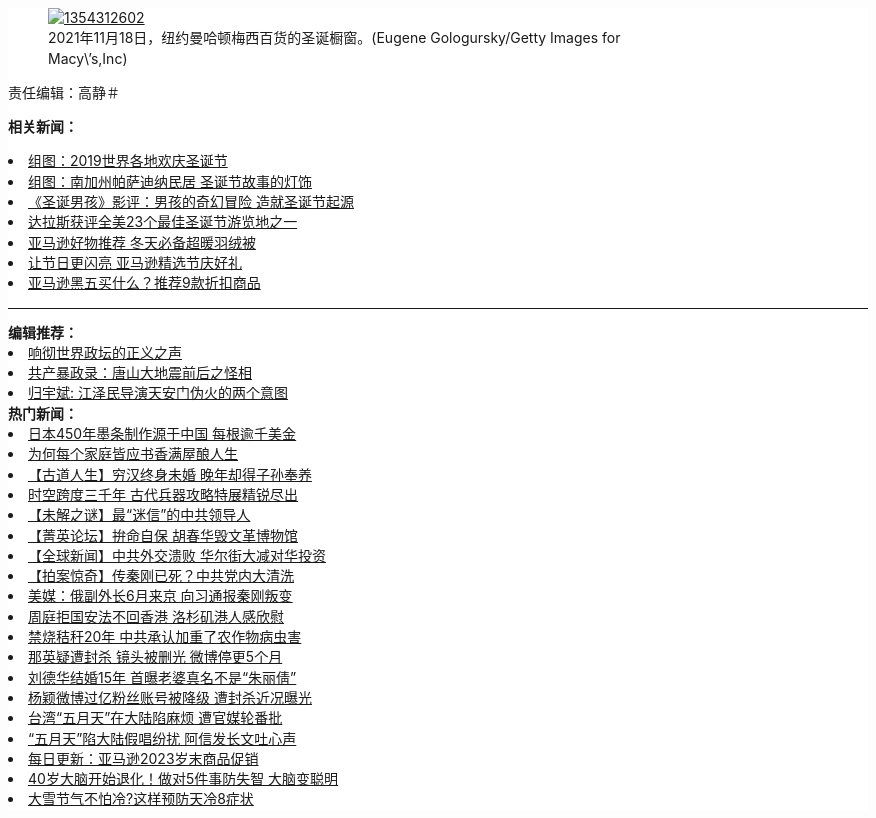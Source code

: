 <figure id="attachment_13460646" aria-describedby="caption-attachment-13460646" style="width: 600px" class="wp-caption aligncenter"><a target="_blank" href="https://i.epochtimes.com/assets/uploads/2021/12/id13460646-2112260728221528.jpg"><img class="size-large wp-image-13460646" title="1354312602" src="https://i.epochtimes.com/assets/uploads/2021/12/id13460646-2112260728221528-600x400.jpg" alt="1354312602" width="600" b="400" /></a><figcaption id="caption-attachment-13460646" class="wp-caption-text">2021年11月18日，纽约曼哈顿梅西百货的圣诞橱窗。(Eugene Gologursky/Getty Images for Macy\&#8217;s,Inc)</figcaption></figure>
<p>责任编辑：高静＃</p>
	
<strong>相关新闻：</strong>
<li><a href="https://github.com/19920513/djy/blob/master/gb/19/12/25/n11745370.md#1">组图：2019世界各地欢庆圣诞节</a></li>
<li><a href="https://github.com/19920513/djy/blob/master/gb/20/12/20/n12632804.md#1">组图：南加州帕萨迪纳民居 圣诞节故事的灯饰</a></li>
<li><a href="https://github.com/19920513/djy/blob/master/gb/21/11/25/n13396804.md#1">《圣诞男孩》影评：男孩的奇幻冒险 造就圣诞节起源</a></li>
<li><a href="https://github.com/19920513/djy/blob/master/gb/21/12/10/n13428290.md#1">达拉斯获评全美23个最佳圣诞节游览地之一</a></li>
<li><a href="https://github.com/19920513/djy/blob/master/gb/23/12/5/n14130558.md#1">亚马逊好物推荐 冬天必备超暖羽绒被</a></li>
<li><a href="https://github.com/19920513/djy/blob/master/gb/23/11/15/n14117110.md#1">让节日更闪亮 亚马逊精选节庆好礼</a></li>
<li><a href="https://github.com/19920513/djy/blob/master/gb/23/11/20/n14120672.md#1">亚马逊黑五买什么？推荐9款折扣商品</a></li>
<hr>
<strong>编辑推荐：</strong>
<li><a href="https://github.com/19920513/ntdtv/blob/master/gb/2020/01/05/a102745738.md#1" target="_blank">响彻世界政坛的正义之声</a>  </li><li><a href="https://github.com/19920513/djy/blob/master/gb/19/3/9/n11100959.md#1" target="_blank">共产暴政录：唐山大地震前后之怪相</a></li><li><a href="https://github.com/19920513/djy/blob/master/gb/15/2/27/n4375491.md#1" target="_blank">归宇斌: 江泽民导演天安门伪火的两个意图</a></li>
<strong>热门新闻：</strong>
<li><a href="https://github.com/19920513/djy/blob/master/gb/23/11/28/n14125832.md#1">日本450年墨条制作源于中国 每根逾千美金</a></li>
<li><a href="https://github.com/19920513/djy/blob/master/gb/23/11/30/n14127216.md#1">为何每个家庭皆应书香满屋酿人生</a></li>
<li><a href="https://github.com/19920513/djy/blob/master/gb/23/11/21/n14120803.md#1">【古道人生】穷汉终身未婚 晚年却得子孙奉养</a></li>
<li><a href="https://github.com/19920513/djy/blob/master/gb/23/12/4/n14129255.md#1">时空跨度三千年 古代兵器攻略特展精锐尽出</a></li>
<li><a href="https://github.com/19920513/djy/blob/master/gb/23/12/4/n14129691.md#1">【未解之谜】最“迷信”的中共领导人</a></li>
<li><a href="https://github.com/19920513/djy/blob/master/gb/23/12/7/n14132022.md#1">【菁英论坛】拚命自保 胡春华毁文革博物馆</a></li>
<li><a href="https://github.com/19920513/djy/blob/master/gb/23/12/8/n14132533.md#1">【全球新闻】中共外交溃败 华尔街大减对华投资</a></li>
<li><a href="https://github.com/19920513/djy/blob/master/gb/23/12/8/n14132288.md#1">【拍案惊奇】传秦刚已死？中共党内大清洗</a></li>
<li><a href="https://github.com/19920513/djy/blob/master/gb/23/12/6/n14131243.md#1">美媒：俄副外长6月来京 向习通报秦刚叛变</a></li>
<li><a href="https://github.com/19920513/djy/blob/master/gb/23/12/5/n14130528.md#1">周庭拒国安法不回香港 洛杉矶港人感欣慰</a></li>
<li><a href="https://github.com/19920513/djy/blob/master/gb/23/12/6/n14130601.md#1">禁烧秸秆20年 中共承认加重了农作物病虫害</a></li>
<li><a href="https://github.com/19920513/djy/blob/master/gb/23/12/6/n14131355.md#1">那英疑遭封杀 镜头被删光 微博停更5个月</a></li>
<li><a href="https://github.com/19920513/djy/blob/master/gb/23/12/6/n14131256.md#1">刘德华结婚15年 首曝老婆真名不是“朱丽倩”</a></li>
<li><a href="https://github.com/19920513/djy/blob/master/gb/23/12/5/n14130535.md#1">杨颖微博过亿粉丝账号被降级 遭封杀近况曝光</a></li>
<li><a href="https://github.com/19920513/djy/blob/master/gb/23/12/6/n14131113.md#1">台湾“五月天”在大陆陷麻烦 遭官媒轮番批</a></li>
<li><a href="https://github.com/19920513/djy/blob/master/gb/23/12/6/n14131311.md#1">“五月天”陷大陆假唱纷扰 阿信发长文吐心声</a></li>
<li><a href="https://github.com/19920513/djy/blob/master/gb/23/11/21/n14121397.md#1">每日更新：亚马逊2023岁末商品促销</a></li>
<li><a href="https://github.com/19920513/djy/blob/master/gb/23/11/26/n14124284.md#1">40岁大脑开始退化！做对5件事防失智 大脑变聪明</a></li>
<li><a href="https://github.com/19920513/djy/blob/master/gb/23/11/29/n14126671.md#1">大雪节气不怕冷?这样预防天冷8症状</a></li>
